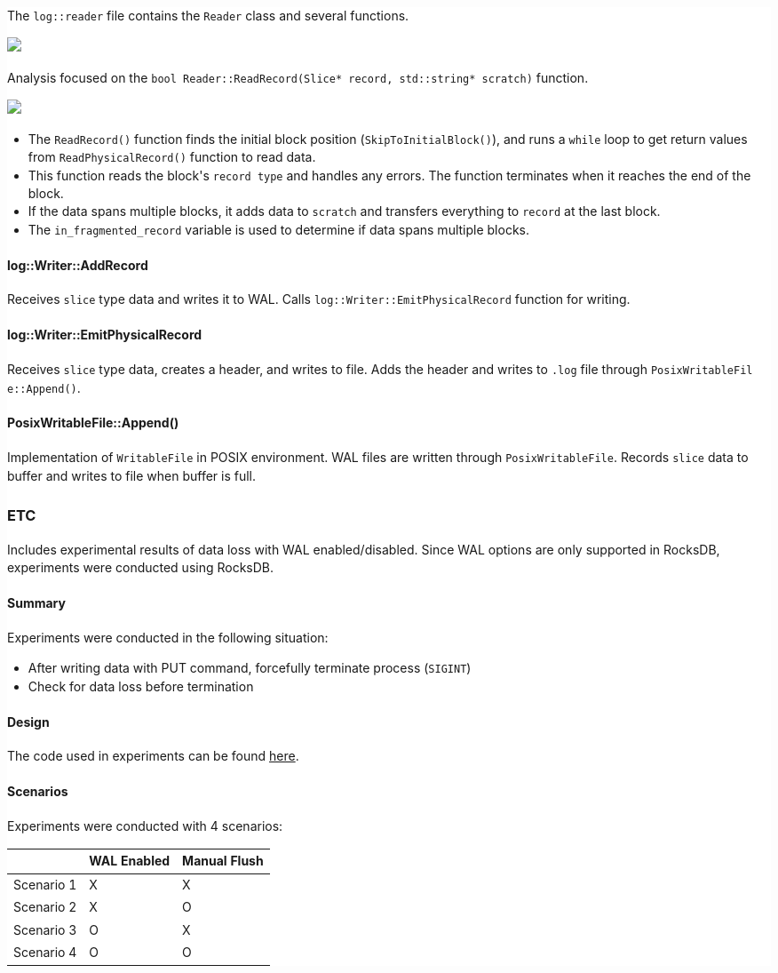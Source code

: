 The `log::reader` file contains the `Reader` class and several functions.

<img src="https://github.com/user-attachments/assets/80cb5290-83ef-4ac2-817c-a4957a5c4d84" width="700"/>

Analysis focused on the `bool Reader::ReadRecord(Slice* record, std::string* scratch)` function.

<img src="https://github.com/user-attachments/assets/d0f7438f-2498-4f03-a629-846d74efbc38" width="700"/>

- The `ReadRecord()` function finds the initial block position (`SkipToInitialBlock()`), and runs a `while` loop to get return values from `ReadPhysicalRecord()` function to read data.
- This function reads the block's `record type` and handles any errors. The function terminates when it reaches the end of the block.
- If the data spans multiple blocks, it adds data to `scratch` and transfers everything to `record` at the last block.
- The `in_fragmented_record` variable is used to determine if data spans multiple blocks.

#### log::Writer::AddRecord
Receives `slice` type data and writes it to WAL. Calls `log::Writer::EmitPhysicalRecord` function for writing.

#### log::Writer::EmitPhysicalRecord
Receives `slice` type data, creates a header, and writes to file. Adds the header and writes to `.log` file through `PosixWritableFile::Append()`.

#### PosixWritableFile::Append()
Implementation of `WritableFile` in POSIX environment. WAL files are written through `PosixWritableFile`. Records `slice` data to buffer and writes to file when buffer is full.

### ETC
Includes experimental results of data loss with WAL enabled/disabled. Since WAL options are only supported in RocksDB, experiments were conducted using RocksDB.

#### Summary
Experiments were conducted in the following situation:
- After writing data with PUT command, forcefully terminate process (`SIGINT`)
- Check for data loss before termination

#### Design
The code used in experiments can be found [here](https://github.com/gooday2die/WAL-Testing).

#### Scenarios
Experiments were conducted with 4 scenarios:

|            | WAL Enabled | Manual Flush |
|------------|------------|--------------|
| Scenario 1 | X          | X            |
| Scenario 2 | X          | O            |
| Scenario 3 | O          | X            |
| Scenario 4 | O          | O            |
